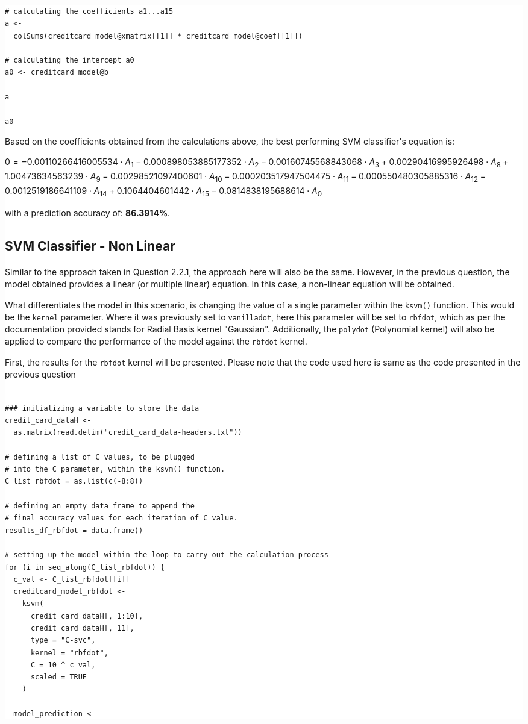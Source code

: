 ```{r}
# calculating the coefficients a1...a15
a <-
  colSums(creditcard_model@xmatrix[[1]] * creditcard_model@coef[[1]])

# calculating the intercept a0
a0 <- creditcard_model@b

a

a0
```


Based on the coefficients obtained from the calculations above, the best performing SVM classifier's equation is:

$0 = -0.00110266416005534 \cdot A_{1} -0.000898053885177352 \cdot A_{2} -0.00160745568843068 \cdot A_{3} +0.00290416995926498 \cdot A_{8} +1.00473634563239 \cdot A_{9} -0.00298521097400601 \cdot A_{10} -0.000203517947504475 \cdot A_{11} -0.000550480305885316 \cdot A_{12} -0.0012519186641109 \cdot A_{14} +0.1064404601442\cdot A_{15} -0.0814838195688614 \cdot A_{0}$

with a prediction accuracy of: **$86.3914\%$**.

## SVM Classifier - Non Linear

Similar to the approach taken in Question 2.2.1, the approach here will also be the same. However, in the previous question, the model obtained provides a linear (or multiple linear) equation. In this case, a non-linear equation will be obtained. 

What differentiates the model in this scenario, is changing the value of a single parameter within the `ksvm()` function. This would be the `kernel` parameter. Where it was previously set to `vanilladot`, here this parameter will be set to `rbfdot`, which as per the documentation provided stands for Radial Basis kernel "Gaussian". Additionally, the `polydot` (Polynomial kernel) will also be applied to compare the performance of the model against the `rbfdot` kernel.

First, the results for the `rbfdot` kernel will be presented. Please note that the code used here is same as the code presented in the previous question

```{r}

### initializing a variable to store the data
credit_card_dataH <-
  as.matrix(read.delim("credit_card_data-headers.txt"))

# defining a list of C values, to be plugged 
# into the C parameter, within the ksvm() function. 
C_list_rbfdot = as.list(c(-8:8))

# defining an empty data frame to append the 
# final accuracy values for each iteration of C value.  
results_df_rbfdot = data.frame()

# setting up the model within the loop to carry out the calculation process
for (i in seq_along(C_list_rbfdot)) {
  c_val <- C_list_rbfdot[[i]]
  creditcard_model_rbfdot <-
    ksvm(
      credit_card_dataH[, 1:10],
      credit_card_dataH[, 11],
      type = "C-svc",
      kernel = "rbfdot",
      C = 10 ^ c_val,
      scaled = TRUE
    )
  
  model_prediction <-
```